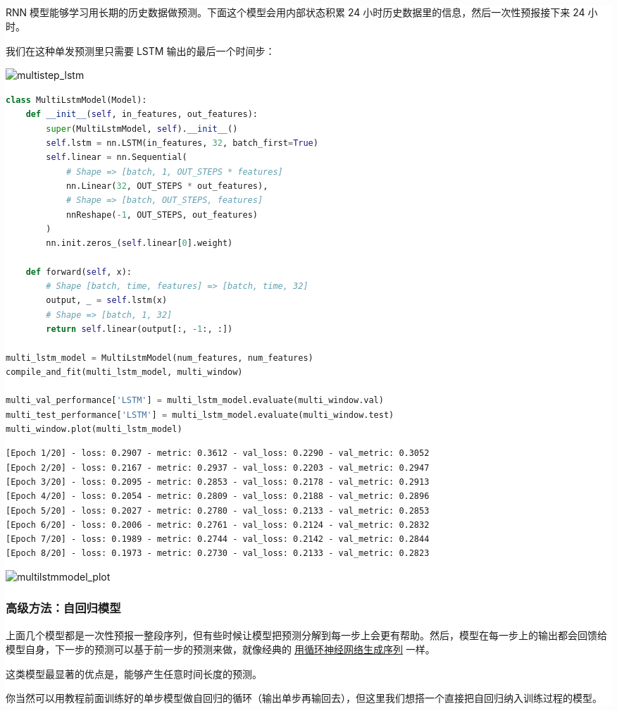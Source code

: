RNN 模型能够学习用长期的历史数据做预测。下面这个模型会用内部状态积累 24 小时历史数据里的信息，然后一次性预报接下来 24 小时。

我们在这种单发预测里只需要 LSTM 输出的最后一个时间步：

![multistep_lstm](/pytorch_time_series_tutorial/multistep_lstm.png)

```Python
class MultiLstmModel(Model):
    def __init__(self, in_features, out_features):
        super(MultiLstmModel, self).__init__()
        self.lstm = nn.LSTM(in_features, 32, batch_first=True)
        self.linear = nn.Sequential(
            # Shape => [batch, 1, OUT_STEPS * features]
            nn.Linear(32, OUT_STEPS * out_features),
            # Shape => [batch, OUT_STEPS, features]
            nnReshape(-1, OUT_STEPS, out_features)
        )
        nn.init.zeros_(self.linear[0].weight)
    
    def forward(self, x):
        # Shape [batch, time, features] => [batch, time, 32]
        output, _ = self.lstm(x)
        # Shape => [batch, 1, 32]
        return self.linear(output[:, -1:, :])

multi_lstm_model = MultiLstmModel(num_features, num_features)
compile_and_fit(multi_lstm_model, multi_window)

multi_val_performance['LSTM'] = multi_lstm_model.evaluate(multi_window.val)
multi_test_performance['LSTM'] = multi_lstm_model.evaluate(multi_window.test)
multi_window.plot(multi_lstm_model)
```

```
[Epoch 1/20] - loss: 0.2907 - metric: 0.3612 - val_loss: 0.2290 - val_metric: 0.3052
[Epoch 2/20] - loss: 0.2167 - metric: 0.2937 - val_loss: 0.2203 - val_metric: 0.2947
[Epoch 3/20] - loss: 0.2095 - metric: 0.2853 - val_loss: 0.2178 - val_metric: 0.2913
[Epoch 4/20] - loss: 0.2054 - metric: 0.2809 - val_loss: 0.2188 - val_metric: 0.2896
[Epoch 5/20] - loss: 0.2027 - metric: 0.2780 - val_loss: 0.2133 - val_metric: 0.2853
[Epoch 6/20] - loss: 0.2006 - metric: 0.2761 - val_loss: 0.2124 - val_metric: 0.2832
[Epoch 7/20] - loss: 0.1989 - metric: 0.2744 - val_loss: 0.2142 - val_metric: 0.2844
[Epoch 8/20] - loss: 0.1973 - metric: 0.2730 - val_loss: 0.2133 - val_metric: 0.2823
```

![multilstmmodel_plot](/pytorch_time_series_tutorial/multilstmmodel_plot.png)

### 高级方法：自回归模型

上面几个模型都是一次性预报一整段序列，但有些时候让模型把预测分解到每一步上会更有帮助。然后，模型在每一步上的输出都会回馈给模型自身，下一步的预测可以基于前一步的预测来做，就像经典的 [用循环神经网络生成序列](https://arxiv.org/abs/1308.0850) 一样。

这类模型最显著的优点是，能够产生任意时间长度的预测。

你当然可以用教程前面训练好的单步模型做自回归的循环（输出单步再输回去），但这里我们想搭一个直接把自回归纳入训练过程的模型。
